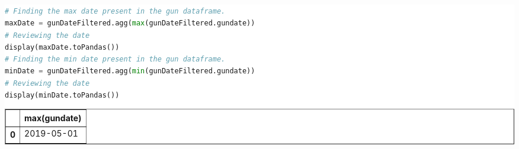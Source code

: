 

```python
# Finding the max date present in the gun dataframe.
maxDate = gunDateFiltered.agg(max(gunDateFiltered.gundate))
# Reviewing the date
display(maxDate.toPandas())
# Finding the min date present in the gun dataframe.
minDate = gunDateFiltered.agg(min(gunDateFiltered.gundate))
# Reviewing the date
display(minDate.toPandas())
```


<div>
<style scoped>
    .dataframe tbody tr th:only-of-type {
        vertical-align: middle;
    }

    .dataframe tbody tr th {
        vertical-align: top;
    }

    .dataframe thead th {
        text-align: right;
    }
</style>
<table border="1" class="dataframe">
  <thead>
    <tr style="text-align: right;">
      <th></th>
      <th>max(gundate)</th>
    </tr>
  </thead>
  <tbody>
    <tr>
      <th>0</th>
      <td>2019-05-01</td>
    </tr>
  </tbody>
</table>
</div>



<div>
<style scoped>
    .dataframe tbody tr th:only-of-type {
        vertical-align: middle;
    }

    .dataframe tbody tr th {
        vertical-align: top;
    }
